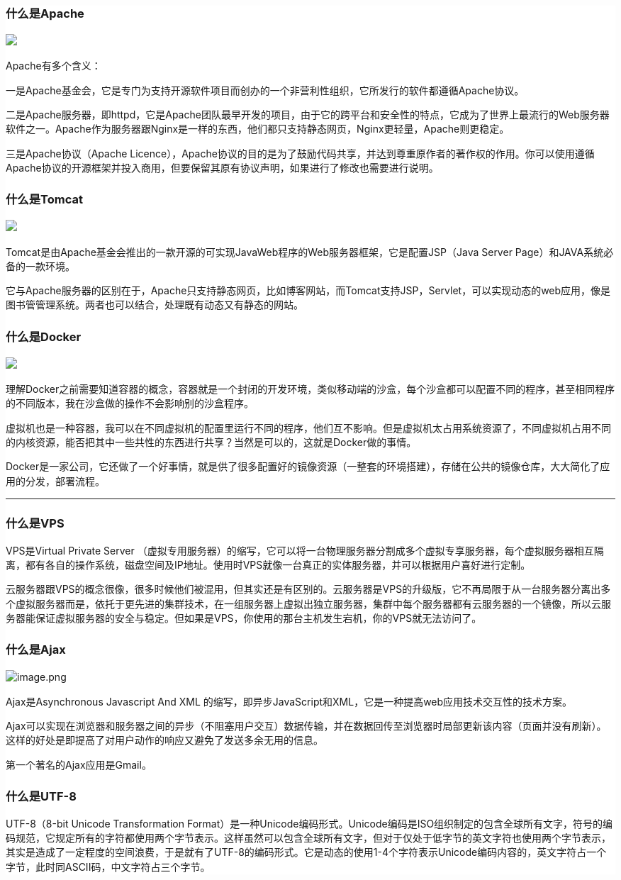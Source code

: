 ### 什么是Apache

![](https://gitee.com/zhangferry/Images/raw/master/gitee/apache.png)

Apache有多个含义：

一是Apache基金会，它是专门为支持开源软件项目而创办的一个非营利性组织，它所发行的软件都遵循Apache协议。

二是Apache服务器，即httpd，它是Apache团队最早开发的项目，由于它的跨平台和安全性的特点，它成为了世界上最流行的Web服务器软件之一。Apache作为服务器跟Nginx是一样的东西，他们都只支持静态网页，Nginx更轻量，Apache则更稳定。

三是Apache协议（Apache Licence），Apache协议的目的是为了鼓励代码共享，并达到尊重原作者的著作权的作用。你可以使用遵循Apache协议的开源框架并投入商用，但要保留其原有协议声明，如果进行了修改也需要进行说明。

### 什么是Tomcat

![](https://gitee.com/zhangferry/Images/raw/master/gitee/tomcat.png)

Tomcat是由Apache基金会推出的一款开源的可实现JavaWeb程序的Web服务器框架，它是配置JSP（Java Server Page）和JAVA系统必备的一款环境。

它与Apache服务器的区别在于，Apache只支持静态网页，比如博客网站，而Tomcat支持JSP，Servlet，可以实现动态的web应用，像是图书管管理系统。两者也可以结合，处理既有动态又有静态的网站。

### 什么是Docker 

![](https://gitee.com/zhangferry/Images/raw/master/gitee/20210326231951.png)

理解Docker之前需要知道容器的概念，容器就是一个封闭的开发环境，类似移动端的沙盒，每个沙盒都可以配置不同的程序，甚至相同程序的不同版本，我在沙盒做的操作不会影响别的沙盒程序。

虚拟机也是一种容器，我可以在不同虚拟机的配置里运行不同的程序，他们互不影响。但是虚拟机太占用系统资源了，不同虚拟机占用不同的内核资源，能否把其中一些共性的东西进行共享？当然是可以的，这就是Docker做的事情。

Docker是一家公司，它还做了一个好事情，就是供了很多配置好的镜像资源（一整套的环境搭建），存储在公共的镜像仓库，大大简化了应用的分发，部署流程。


***
### 什么是VPS
VPS是Virtual Private Server （虚拟专用服务器）的缩写，它可以将一台物理服务器分割成多个虚拟专享服务器，每个虚拟服务器相互隔离，都有各自的操作系统，磁盘空间及IP地址。使用时VPS就像一台真正的实体服务器，并可以根据用户喜好进行定制。

云服务器跟VPS的概念很像，很多时候他们被混用，但其实还是有区别的。云服务器是VPS的升级版，它不再局限于从一台服务器分离出多个虚拟服务器而是，依托于更先进的集群技术，在一组服务器上虚拟出独立服务器，集群中每个服务器都有云服务器的一个镜像，所以云服务器能保证虚拟服务器的安全与稳定。但如果是VPS，你使用的那台主机发生宕机，你的VPS就无法访问了。

### 什么是Ajax

![image.png](https://cdn.jsdelivr.net/gh/zhangferry/Images/blog/1600421961892-7b7a6af6-c661-4886-a973-857376ff4b05.png)

Ajax是Asynchronous Javascript And XML 的缩写，即异步JavaScript和XML，它是一种提高web应用技术交互性的技术方案。

Ajax可以实现在浏览器和服务器之间的异步（不阻塞用户交互）数据传输，并在数据回传至浏览器时局部更新该内容（页面并没有刷新）。这样的好处是即提高了对用户动作的响应又避免了发送多余无用的信息。

第一个著名的Ajax应用是Gmail。

### 什么是UTF-8
UTF-8（8-bit Unicode Transformation Format）是一种Unicode编码形式。Unicode编码是ISO组织制定的包含全球所有文字，符号的编码规范，它规定所有的字符都使用两个字节表示。这样虽然可以包含全球所有文字，但对于仅处于低字节的英文字符也使用两个字节表示，其实是造成了一定程度的空间浪费，于是就有了UTF-8的编码形式。它是动态的使用1-4个字符表示Unicode编码内容的，英文字符占一个字节，此时同ASCII码，中文字符占三个字节。
